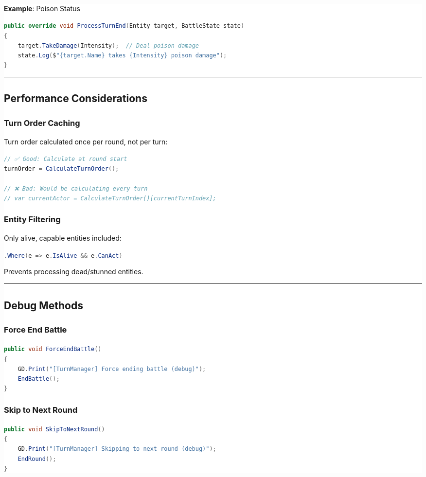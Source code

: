 **Example**: Poison Status
```csharp
public override void ProcessTurnEnd(Entity target, BattleState state)
{
    target.TakeDamage(Intensity);  // Deal poison damage
    state.Log($"{target.Name} takes {Intensity} poison damage");
}
```

---

## Performance Considerations

### Turn Order Caching

Turn order calculated once per round, not per turn:
```csharp
// ✅ Good: Calculate at round start
turnOrder = CalculateTurnOrder();

// ❌ Bad: Would be calculating every turn
// var currentActor = CalculateTurnOrder()[currentTurnIndex];
```

### Entity Filtering

Only alive, capable entities included:
```csharp
.Where(e => e.IsAlive && e.CanAct)
```

Prevents processing dead/stunned entities.

---

## Debug Methods

### Force End Battle

```csharp
public void ForceEndBattle()
{
    GD.Print("[TurnManager] Force ending battle (debug)");
    EndBattle();
}
```

### Skip to Next Round

```csharp
public void SkipToNextRound()
{
    GD.Print("[TurnManager] Skipping to next round (debug)");
    EndRound();
}
```
